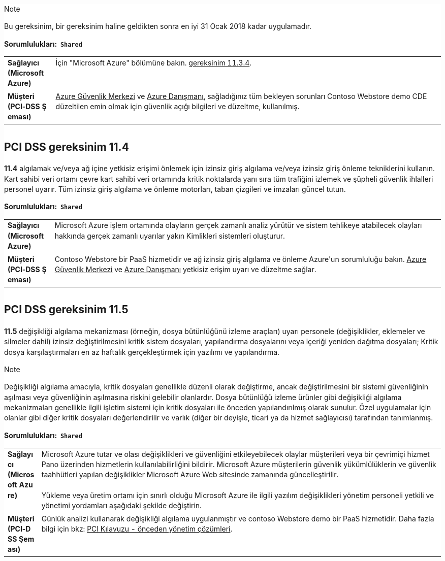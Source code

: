> [!NOTE]
> Bu gereksinim, bir gereksinim haline geldikten sonra en iyi 31 Ocak 2018 kadar uygulamadır.


**Sorumlulukları:&nbsp;&nbsp;`Shared`**

|||
|---|---|
| **Sağlayıcı<br />(Microsoft&nbsp;Azure)** | İçin "Microsoft Azure" bölümüne bakın. [gereksinim 11.3.4](#pci-dss-requirement-11-3-4). |
| **Müşteri<br />(PCI&#8209;DSS&nbsp;Şeması)** | [Azure Güvenlik Merkezi](https://azure.microsoft.com/services/security-center/) ve [Azure Danışmanı](/azure/advisor/advisor-security-recommendations), sağladığınız tüm bekleyen sorunları Contoso Webstore demo CDE düzeltilen emin olmak için güvenlik açığı bilgileri ve düzeltme, kullanılmış.|



## <a name="pci-dss-requirement-114"></a>PCI DSS gereksinim 11.4

**11.4** algılamak ve/veya ağ içine yetkisiz erişimi önlemek için izinsiz giriş algılama ve/veya izinsiz giriş önleme tekniklerini kullanın. Kart sahibi veri ortamı çevre kart sahibi veri ortamında kritik noktalarda yanı sıra tüm trafiğini izlemek ve şüpheli güvenlik ihlalleri personel uyarır.
Tüm izinsiz giriş algılama ve önleme motorları, taban çizgileri ve imzaları güncel tutun.

**Sorumlulukları:&nbsp;&nbsp;`Shared`**

|||
|---|---|
| **Sağlayıcı<br />(Microsoft&nbsp;Azure)** | Microsoft Azure işlem ortamında olayların gerçek zamanlı analiz yürütür ve sistem tehlikeye atabilecek olayları hakkında gerçek zamanlı uyarılar yakın Kimlikleri sistemleri oluşturur. |
| **Müşteri<br />(PCI&#8209;DSS&nbsp;Şeması)** | Contoso Webstore bir PaaS hizmetidir ve ağ izinsiz giriş algılama ve önleme Azure'un sorumluluğu bakın. [Azure Güvenlik Merkezi](https://azure.microsoft.com/services/security-center/) ve [Azure Danışmanı](/azure/advisor/advisor-security-recommendations) yetkisiz erişim uyarı ve düzeltme sağlar.|



## <a name="pci-dss-requirement-115"></a>PCI DSS gereksinim 11.5

**11.5** değişikliği algılama mekanizması (örneğin, dosya bütünlüğünü izleme araçları) uyarı personele (değişiklikler, eklemeler ve silmeler dahil) izinsiz değiştirilmesini kritik sistem dosyaları, yapılandırma dosyalarını veya içeriği yeniden dağıtma dosyaları; Kritik dosya karşılaştırmaları en az haftalık gerçekleştirmek için yazılımı ve yapılandırma. 

> [!NOTE]
> Değişikliği algılama amacıyla, kritik dosyaları genellikle düzenli olarak değiştirme, ancak değiştirilmesini bir sistemi güvenliğinin aşılması veya güvenliğinin aşılmasına riskini gelebilir olanlardır. Dosya bütünlüğü izleme ürünler gibi değişikliği algılama mekanizmaları genellikle ilgili işletim sistemi için kritik dosyaları ile önceden yapılandırılmış olarak sunulur. Özel uygulamalar için olanlar gibi diğer kritik dosyaları değerlendirilir ve varlık (diğer bir deyişle, ticari ya da hizmet sağlayıcısı) tarafından tanımlanmış.

**Sorumlulukları:&nbsp;&nbsp;`Shared`**

|||
|---|---|
| **Sağlayıcı<br />(Microsoft&nbsp;Azure)** | Microsoft Azure tutar ve olası değişiklikleri ve güvenliğini etkileyebilecek olaylar müşterileri veya bir çevrimiçi hizmet Pano üzerinden hizmetlerin kullanılabilirliğini bildirir. Microsoft Azure müşterilerin güvenlik yükümlülüklerin ve güvenlik taahhütleri yapılan değişiklikler Microsoft Azure Web sitesinde zamanında güncelleştirilir.<br /><br />Yükleme veya üretim ortamı için sınırlı olduğu Microsoft Azure ile ilgili yazılım değişiklikleri yönetim personeli yetkili ve yönetimi yordamları aşağıdaki şekilde değiştirin. |
| **Müşteri<br />(PCI&#8209;DSS&nbsp;Şeması)** | Günlük analizi kullanarak değişikliği algılama uygulanmıştır ve contoso Webstore demo bir PaaS hizmetidir. Daha fazla bilgi için bkz: [PCI Kılavuzu - önceden yönetim çözümleri](payment-processing-blueprint.md#management-solutions).<br /><br />|

